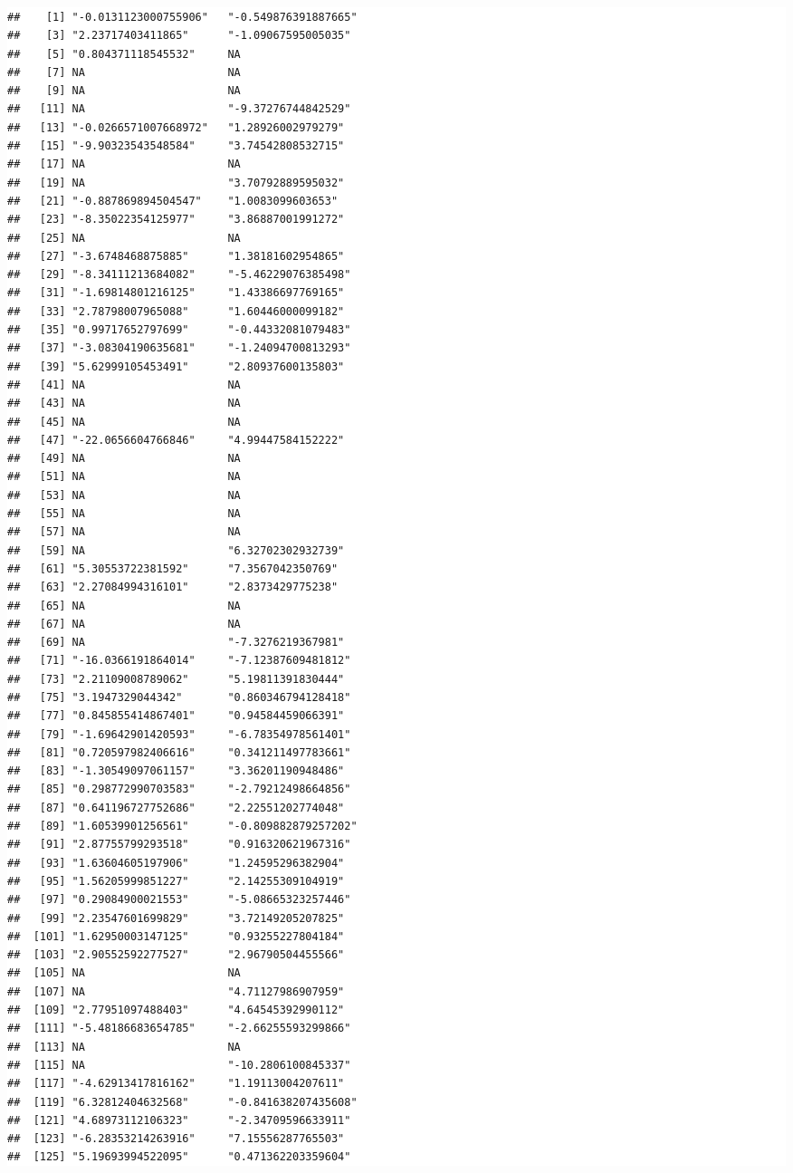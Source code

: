 ```
##    [1] "-0.0131123000755906"   "-0.549876391887665"   
##    [3] "2.23717403411865"      "-1.09067595005035"    
##    [5] "0.804371118545532"     NA                     
##    [7] NA                      NA                     
##    [9] NA                      NA                     
##   [11] NA                      "-9.37276744842529"    
##   [13] "-0.0266571007668972"   "1.28926002979279"     
##   [15] "-9.90323543548584"     "3.74542808532715"     
##   [17] NA                      NA                     
##   [19] NA                      "3.70792889595032"     
##   [21] "-0.887869894504547"    "1.0083099603653"      
##   [23] "-8.35022354125977"     "3.86887001991272"     
##   [25] NA                      NA                     
##   [27] "-3.6748468875885"      "1.38181602954865"     
##   [29] "-8.34111213684082"     "-5.46229076385498"    
##   [31] "-1.69814801216125"     "1.43386697769165"     
##   [33] "2.78798007965088"      "1.60446000099182"     
##   [35] "0.99717652797699"      "-0.44332081079483"    
##   [37] "-3.08304190635681"     "-1.24094700813293"    
##   [39] "5.62999105453491"      "2.80937600135803"     
##   [41] NA                      NA                     
##   [43] NA                      NA                     
##   [45] NA                      NA                     
##   [47] "-22.0656604766846"     "4.99447584152222"     
##   [49] NA                      NA                     
##   [51] NA                      NA                     
##   [53] NA                      NA                     
##   [55] NA                      NA                     
##   [57] NA                      NA                     
##   [59] NA                      "6.32702302932739"     
##   [61] "5.30553722381592"      "7.3567042350769"      
##   [63] "2.27084994316101"      "2.8373429775238"      
##   [65] NA                      NA                     
##   [67] NA                      NA                     
##   [69] NA                      "-7.3276219367981"     
##   [71] "-16.0366191864014"     "-7.12387609481812"    
##   [73] "2.21109008789062"      "5.19811391830444"     
##   [75] "3.1947329044342"       "0.860346794128418"    
##   [77] "0.845855414867401"     "0.94584459066391"     
##   [79] "-1.69642901420593"     "-6.78354978561401"    
##   [81] "0.720597982406616"     "0.341211497783661"    
##   [83] "-1.30549097061157"     "3.36201190948486"     
##   [85] "0.298772990703583"     "-2.79212498664856"    
##   [87] "0.641196727752686"     "2.22551202774048"     
##   [89] "1.60539901256561"      "-0.809882879257202"   
##   [91] "2.87755799293518"      "0.916320621967316"    
##   [93] "1.63604605197906"      "1.24595296382904"     
##   [95] "1.56205999851227"      "2.14255309104919"     
##   [97] "0.29084900021553"      "-5.08665323257446"    
##   [99] "2.23547601699829"      "3.72149205207825"     
##  [101] "1.62950003147125"      "0.93255227804184"     
##  [103] "2.90552592277527"      "2.96790504455566"     
##  [105] NA                      NA                     
##  [107] NA                      "4.71127986907959"     
##  [109] "2.77951097488403"      "4.64545392990112"     
##  [111] "-5.48186683654785"     "-2.66255593299866"    
##  [113] NA                      NA                     
##  [115] NA                      "-10.2806100845337"    
##  [117] "-4.62913417816162"     "1.19113004207611"     
##  [119] "6.32812404632568"      "-0.841638207435608"   
##  [121] "4.68973112106323"      "-2.34709596633911"    
##  [123] "-6.28353214263916"     "7.15556287765503"     
##  [125] "5.19693994522095"      "0.471362203359604"    
```